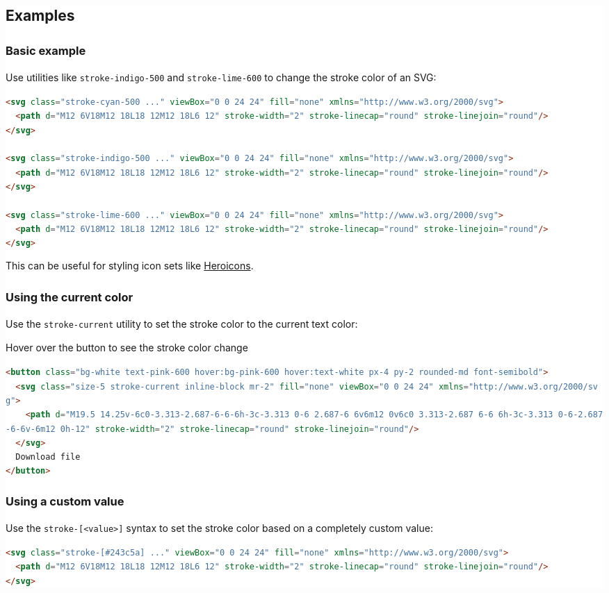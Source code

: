 ## Examples

### Basic example

Use utilities like `stroke-indigo-500` and `stroke-lime-600` to change the stroke color of an SVG:

```html
<svg class="stroke-cyan-500 ..." viewBox="0 0 24 24" fill="none" xmlns="http://www.w3.org/2000/svg">
  <path d="M12 6V18M12 18L18 12M12 18L6 12" stroke-width="2" stroke-linecap="round" stroke-linejoin="round"/>
</svg>

<svg class="stroke-indigo-500 ..." viewBox="0 0 24 24" fill="none" xmlns="http://www.w3.org/2000/svg">
  <path d="M12 6V18M12 18L18 12M12 18L6 12" stroke-width="2" stroke-linecap="round" stroke-linejoin="round"/>
</svg>

<svg class="stroke-lime-600 ..." viewBox="0 0 24 24" fill="none" xmlns="http://www.w3.org/2000/svg">
  <path d="M12 6V18M12 18L18 12M12 18L6 12" stroke-width="2" stroke-linecap="round" stroke-linejoin="round"/>
</svg>
```

This can be useful for styling icon sets like [Heroicons](https://heroicons.com/).

### Using the current color

Use the `stroke-current` utility to set the stroke color to the current text color:

Hover over the button to see the stroke color change

```html
<button class="bg-white text-pink-600 hover:bg-pink-600 hover:text-white px-4 py-2 rounded-md font-semibold">
  <svg class="size-5 stroke-current inline-block mr-2" fill="none" viewBox="0 0 24 24" xmlns="http://www.w3.org/2000/svg">
    <path d="M19.5 14.25v-6c0-3.313-2.687-6-6-6h-3c-3.313 0-6 2.687-6 6v6m12 0v6c0 3.313-2.687 6-6 6h-3c-3.313 0-6-2.687-6-6v-6m12 0h-12" stroke-width="2" stroke-linecap="round" stroke-linejoin="round"/>
  </svg>
  Download file
</button>
```

### Using a custom value

Use the `stroke-[<value>]` syntax to set the stroke color based on a completely custom value:

```html
<svg class="stroke-[#243c5a] ..." viewBox="0 0 24 24" fill="none" xmlns="http://www.w3.org/2000/svg">
  <path d="M12 6V18M12 18L18 12M12 18L6 12" stroke-width="2" stroke-linecap="round" stroke-linejoin="round"/>
</svg>
```
